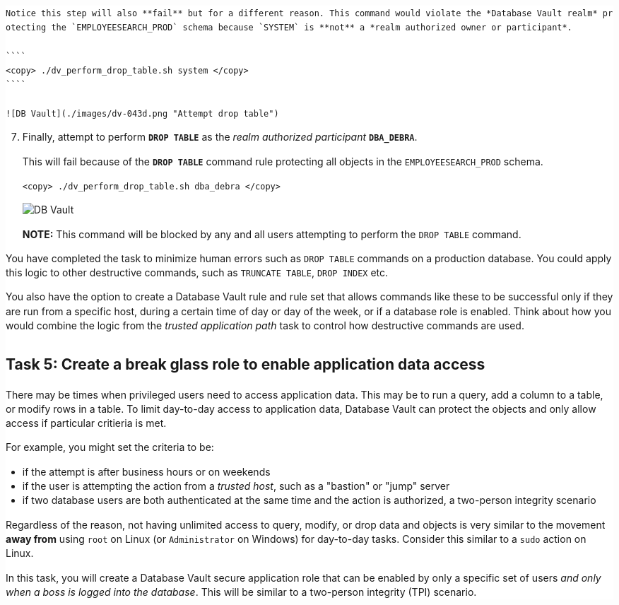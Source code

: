     Notice this step will also **fail** but for a different reason. This command would violate the *Database Vault realm* protecting the `EMPLOYEESEARCH_PROD` schema because `SYSTEM` is **not** a *realm authorized owner or participant*. 

    ````
    <copy> ./dv_perform_drop_table.sh system </copy>
    ````

    ![DB Vault](./images/dv-043d.png "Attempt drop table")


7. Finally, attempt to perform **`DROP TABLE`** as the *realm authorized participant* **`DBA_DEBRA`**. 

    This will fail because of the **`DROP TABLE`** command rule protecting all objects in the `EMPLOYEESEARCH_PROD` schema. 

    ````
    <copy> ./dv_perform_drop_table.sh dba_debra </copy>
    ````

    ![DB Vault](./images/dv-044e.png "Attempt drop table")

    **NOTE:** This command will be blocked by any and all users attempting to perform the `DROP TABLE` command. 

You have completed the task to minimize human errors such as `DROP TABLE` commands on a production database. You could apply this logic to other destructive commands, such as `TRUNCATE TABLE`, `DROP INDEX` etc.

You also have the option to create a Database Vault rule and rule set that allows commands like these to be successful only if they are run from a specific host, during a certain time of day or day of the week, or if a database role is enabled. Think about how you would combine the logic from the *trusted application path* task to control how destructive commands are used. 

## Task 5: Create a break glass role to enable application data access

There may be times when privileged users need to access application data. This may be to run a query, add a column to a table, or modify rows in a table. To limit day-to-day access to application data, Database Vault can protect the objects and only allow access if particular critieria is met. 

For example, you might set the criteria to be:
- if the attempt is after business hours or on weekends
- if the user is attempting the action from a *trusted host*, such as a "bastion" or "jump" server
- if two database users are both authenticated at the same time and the action is authorized, a two-person integrity scenario

Regardless of the reason, not having unlimited access to query, modify, or drop data and objects is very similar to the movement **away from** using `root` on Linux (or `Administrator` on Windows) for day-to-day tasks. Consider this similar to a `sudo` action on Linux.

In this task, you will create a Database Vault secure application role that can be enabled by only a specific set of users *and only when a boss is logged into the database*. This will be similar to a two-person integrity (TPI) scenario.

